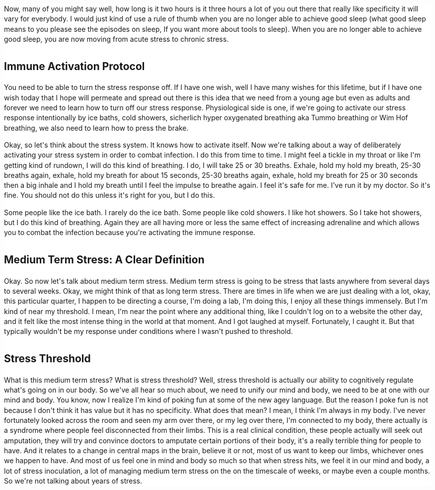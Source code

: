 Now, many of you might say well, how long is it two hours is it three hours a lot of you out there that really like specificity it will vary for everybody. I would just kind of use a rule of thumb when you are no longer able to achieve good sleep (what good sleep means to you please see the episodes on sleep, If you want more about tools to sleep). When you are no longer able to achieve good sleep, you are now moving from acute stress to chronic stress.

## Immune Activation Protocol 
You need to be able to turn the stress response off. If I have one wish, well I have many wishes for this lifetime, but if I have one wish today that I hope will permeate and spread out there is this idea that we need from a young age but even as adults and forever we need to learn how to turn off our stress response. Physiological side is one, if we're going to activate our stress response intentionally by ice baths, cold showers, sicherlich hyper oxygenated breathing aka Tummo breathing or Wim Hof breathing, we also need to learn how to press the brake. 

Okay, so let's think about the stress system. It knows how to activate itself. Now we're talking about a way of deliberately activating your stress system in order to combat infection. I do this from time to time. I might feel a tickle in my throat or like I'm getting kind of rundown, I will do this kind of breathing. I do, I will take 25 or 30 breaths. Exhale, hold my hold my breath, 25-30 breaths again, exhale, hold my breath for about 15 seconds, 25-30 breaths again, exhale, hold my breath for 25 or 30 seconds then a big inhale and I hold my breath until I feel the impulse to breathe again. I feel it's safe for me. I've run it by my doctor. So it's fine. You should not do this unless it's right for you, but I do this. 

Some people like the ice bath. I rarely do the ice bath. Some people like cold showers. I like hot showers. So I take hot showers, but I do this kind of breathing. Again they are all having more or less the same effect of increasing adrenaline and which allows you to combat the infection because you're activating the immune response. 

## Medium Term Stress: A Clear Definition 
Okay. So now let's talk about medium term stress. Medium term stress is going to be stress that lasts anywhere from several days to several weeks. Okay, we might think of that as long term stress. There are times in life when we are just dealing with a lot, okay, this particular quarter, I happen to be directing a course, I'm doing a lab, I'm doing this, I enjoy all these things immensely. But I'm kind of near my threshold. I mean, I'm near the point where any additional thing, like I couldn't log on to a website the other day, and it felt like the most intense thing in the world at that moment. And I got laughed at myself. Fortunately, I caught it. But that typically wouldn't be my response under conditions where I wasn't pushed to threshold. 

## Stress Threshold 
What is this medium term stress? What is stress threshold? Well, stress threshold is actually our ability to cognitively regulate what's going on in our body. So we've all hear so much about, we need to unify our mind and body, we need to be at one with our mind and body. You know, now I realize I'm kind of poking fun at some of the new agey language. But the reason I poke fun is not because I don't think it has value but it has no specificity. What does that mean? I mean, I think I'm always in my body. I've never fortunately looked across the room and seen my arm over there, or my leg over there, I'm connected to my body, there actually is a syndrome where people feel disconnected from their limbs. This is a real clinical condition, these people actually will seek out amputation, they will try and convince doctors to amputate certain portions of their body, it's a really terrible thing for people to have. And it relates to a change in central maps in the brain, believe it or not, most of us want to keep our limbs, whichever ones we happen to have. And most of us feel one in mind and body so much so that when stress hits, we feel it in our mind and body, a lot of stress inoculation, a lot of managing medium term stress on the on the timescale of weeks, or maybe even a couple months. So we're not talking about years of stress.
